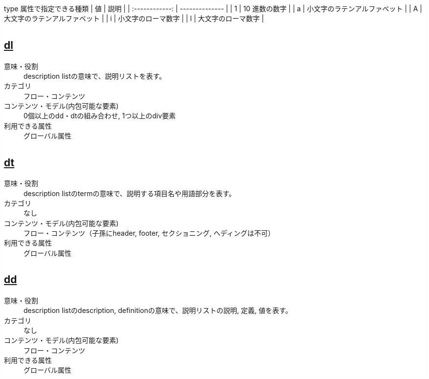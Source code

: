 type 属性で指定できる種類
| 値 | 説明 |
| :------------: | -------------- |
| 1 | 10 進数の数字 |
| a | 小文字のラテンアルファベット |
| A | 大文字のラテンアルファベット |
| i | 小文字のローマ数字 |
| I | 大文字のローマ数字 |

## **[dl](https://developer.mozilla.org/ja/docs/Web/HTML/Element/dl)**

<dl>
  <dt>意味・役割</dt>
  <dd>description listの意味で、説明リストを表す。</dd>
  <dt>カテゴリ</dt>
  <dd>フロー・コンテンツ</dd>
  <dt>コンテンツ・モデル(内包可能な要素)</dt>
  <dd>0個以上のdd・dtの組み合わせ, 1つ以上のdiv要素</dd>
  <dt>利用できる属性</dt>
  <dd>グローバル属性</dd>
</dl>

## **[dt](https://developer.mozilla.org/ja/docs/Web/HTML/Element/dt)**

<dl>
  <dt>意味・役割</dt>
  <dd>description listのtermの意味で、説明する項目名や用語部分を表す。</dd>
  <dt>カテゴリ</dt>
  <dd>なし</dd>
  <dt>コンテンツ・モデル(内包可能な要素)</dt>
  <dd>フロー・コンテンツ（子孫にheader, footer, セクショニング, ヘディングは不可）</dd>
  <dt>利用できる属性</dt>
  <dd>グローバル属性</dd>
</dl>

## **[dd](https://developer.mozilla.org/ja/docs/Web/HTML/Element/dd)**

<dl>
  <dt>意味・役割</dt>
  <dd>description listのdescription, definitionの意味で、説明リストの説明, 定義, 値を表す。</dd>
  <dt>カテゴリ</dt>
  <dd>なし</dd>
  <dt>コンテンツ・モデル(内包可能な要素)</dt>
  <dd>フロー・コンテンツ</dd>
  <dt>利用できる属性</dt>
  <dd>グローバル属性</dd>
</dl>
